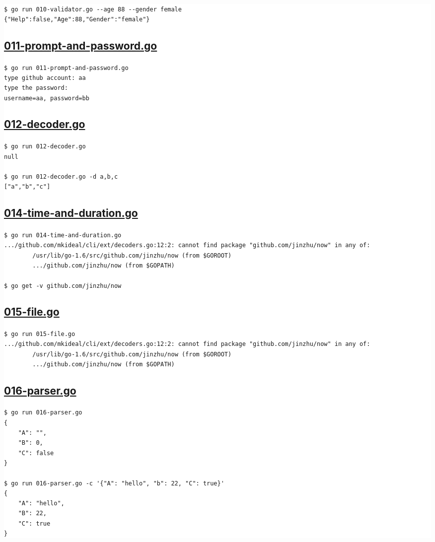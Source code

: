     $ go run 010-validator.go --age 88 --gender female
    {"Help":false,"Age":88,"Gender":"female"}
    
## [011-prompt-and-password.go](011-prompt-and-password.go)
    
    $ go run 011-prompt-and-password.go 
    type github account: aa
    type the password: 
    username=aa, password=bb

## [012-decoder.go](012-decoder.go)

    $ go run 012-decoder.go 
    null
    
    $ go run 012-decoder.go -d a,b,c
    ["a","b","c"]
    
## [014-time-and-duration.go](014-time-and-duration.go)
    
    $ go run 014-time-and-duration.go 
    .../github.com/mkideal/cli/ext/decoders.go:12:2: cannot find package "github.com/jinzhu/now" in any of:
            /usr/lib/go-1.6/src/github.com/jinzhu/now (from $GOROOT)
            .../github.com/jinzhu/now (from $GOPATH)
    
    $ go get -v github.com/jinzhu/now

## [015-file.go](015-file.go)

    $ go run 015-file.go 
    .../github.com/mkideal/cli/ext/decoders.go:12:2: cannot find package "github.com/jinzhu/now" in any of:
            /usr/lib/go-1.6/src/github.com/jinzhu/now (from $GOROOT)
            .../github.com/jinzhu/now (from $GOPATH)

## [016-parser.go](016-parser.go)

    $ go run 016-parser.go 
    {
        "A": "",
        "B": 0,
        "C": false
    }
    
    $ go run 016-parser.go -c '{"A": "hello", "b": 22, "C": true}'
    {
        "A": "hello",
        "B": 22,
        "C": true
    }

